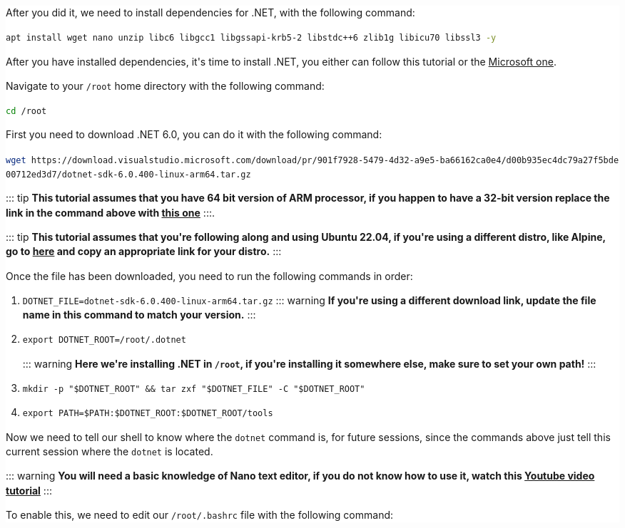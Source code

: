 After you did it, we need to install dependencies for .NET, with the following command:

```bash
apt install wget nano unzip libc6 libgcc1 libgssapi-krb5-2 libstdc++6 zlib1g libicu70 libssl3 -y
```

After you have installed dependencies, it's time to install .NET, you either can follow this tutorial or the [Microsoft one](https://docs.microsoft.com/en-us/dotnet/core/install/linux-scripted-manual#manual-install).

Navigate to your `/root` home directory with the following command:

```bash
cd /root
```

First you need to download .NET 6.0, you can do it with the following command:

```bash
wget https://download.visualstudio.microsoft.com/download/pr/901f7928-5479-4d32-a9e5-ba66162ca0e4/d00b935ec4dc79a27f5bde00712ed3d7/dotnet-sdk-6.0.400-linux-arm64.tar.gz
```

::: tip
**This tutorial assumes that you have 64 bit version of ARM processor, if you happen to have a 32-bit version replace the link in the command above with [this one](https://download.visualstudio.microsoft.com/download/pr/cf567026-a29a-41aa-bc3a-e4e1ad0df480/0925d411e8e09e31ba7a39a3eb0e29af/aspnetcore-runtime-6.0.8-linux-arm.tar.gz)** :::.

::: tip
**This tutorial assumes that you're following along and using Ubuntu 22.04, if you're using a different distro, like Alpine, go to [here](https://dotnet.microsoft.com/en-us/download/dotnet/6.0) and copy an appropriate link for your distro.**
:::

Once the file has been downloaded, you need to run the following commands in order:

1. `DOTNET_FILE=dotnet-sdk-6.0.400-linux-arm64.tar.gz` ::: warning **If you're using a different download link, update the file name in this command to match your version.**
:::

2. `export DOTNET_ROOT=/root/.dotnet`

    ::: warning **Here we're installing .NET in `/root`, if you're installing it somewhere else, make sure to set your own path!**
:::

3. `mkdir -p "$DOTNET_ROOT" && tar zxf "$DOTNET_FILE" -C "$DOTNET_ROOT"`
4. `export PATH=$PATH:$DOTNET_ROOT:$DOTNET_ROOT/tools`

Now we need to tell our shell to know where the `dotnet` command is, for future sessions, since the commands above just tell this current session where the `dotnet` is located.

::: warning
**You will need a basic knowledge of Nano text editor, if you do not know how to use it, watch this [Youtube video tutorial](https://www.youtube.com/watch?v=DLeATFgGM-A)**
:::

To enable this, we need to edit our `/root/.bashrc` file with the following command:
